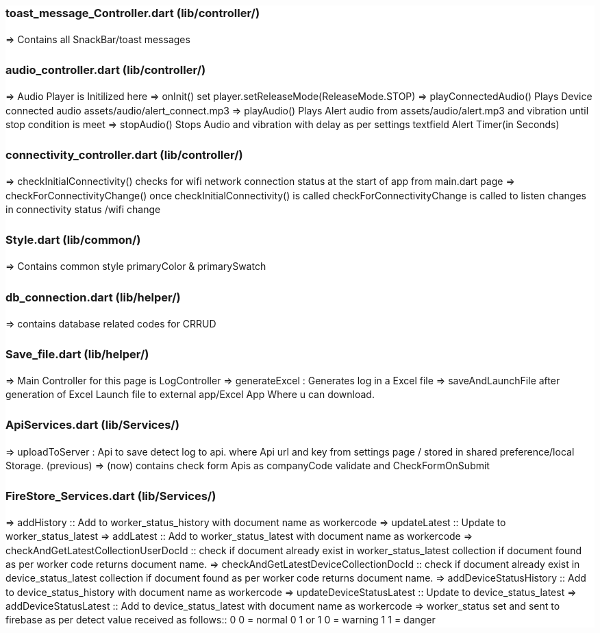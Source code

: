 ### toast_message_Controller.dart (lib/controller/)

  => Contains all SnackBar/toast messages
  
### audio_controller.dart (lib/controller/)

  => Audio Player is Initilized here
  => onInit() set player.setReleaseMode(ReleaseMode.STOP)
  => playConnectedAudio() Plays Device connected audio assets/audio/alert_connect.mp3
  => playAudio() Plays Alert audio from assets/audio/alert.mp3 and vibration until stop condition is meet
  => stopAudio() Stops Audio and vibration with delay as per settings textfield Alert Timer(in Seconds)

### connectivity_controller.dart (lib/controller/)

  => checkInitialConnectivity() checks for wifi network connection status at the start of app from main.dart page
  => checkForConnectivityChange() once checkInitialConnectivity() is called checkForConnectivityChange is called to listen changes in connectivity status /wifi change

### Style.dart (lib/common/)

  => Contains common style primaryColor & primarySwatch

### db_connection.dart (lib/helper/)

  => contains database related codes for CRRUD

### Save_file.dart (lib/helper/)

  => Main Controller for this page is LogController
  => generateExcel : Generates log in a Excel file
  => saveAndLaunchFile after generation of Excel Launch file to external app/Excel App Where u can download.

### ApiServices.dart (lib/Services/)

  => uploadToServer : Api to save detect log to api. where Api url and key from settings page / stored in shared preference/local Storage. (previous)
  => (now) contains check form Apis as companyCode validate and CheckFormOnSubmit

### FireStore_Services.dart (lib/Services/)

  => addHistory :: Add to worker_status_history with document name as workercode
  => updateLatest :: Update to worker_status_latest
  => addLatest :: Add to worker_status_latest with document name as workercode
  => checkAndGetLatestCollectionUserDocId :: check if document already exist in worker_status_latest collection if document found as per worker code returns document name.
  => checkAndGetLatestDeviceCollectionDocId :: check if document already exist in device_status_latest collection if document found as per worker code returns document name.
  => addDeviceStatusHistory :: Add to device_status_history with document name as workercode
  => updateDeviceStatusLatest :: Update to device_status_latest
  => addDeviceStatusLatest :: Add to device_status_latest with document name as workercode
  => worker_status set and sent to firebase as per detect value received as follows::
  0  0 = normal
  0  1 or 1  0 = warning
  1  1 = danger
